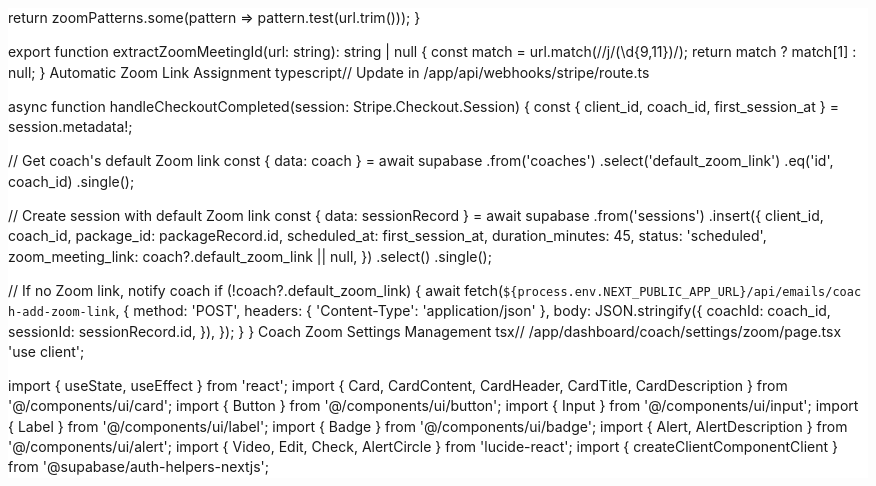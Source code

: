   return zoomPatterns.some(pattern => pattern.test(url.trim()));
}

export function extractZoomMeetingId(url: string): string | null {
  const match = url.match(/\/j\/(\d{9,11})/);
  return match ? match[1] : null;
}
Automatic Zoom Link Assignment
typescript// Update in /app/api/webhooks/stripe/route.ts

async function handleCheckoutCompleted(session: Stripe.Checkout.Session) {
  const { client_id, coach_id, first_session_at } = session.metadata!;

  // Get coach's default Zoom link
  const { data: coach } = await supabase
    .from('coaches')
    .select('default_zoom_link')
    .eq('id', coach_id)
    .single();

  // Create session with default Zoom link
  const { data: sessionRecord } = await supabase
    .from('sessions')
    .insert({
      client_id,
      coach_id,
      package_id: packageRecord.id,
      scheduled_at: first_session_at,
      duration_minutes: 45,
      status: 'scheduled',
      zoom_meeting_link: coach?.default_zoom_link || null,
    })
    .select()
    .single();

  // If no Zoom link, notify coach
  if (!coach?.default_zoom_link) {
    await fetch(`${process.env.NEXT_PUBLIC_APP_URL}/api/emails/coach-add-zoom-link`, {
      method: 'POST',
      headers: { 'Content-Type': 'application/json' },
      body: JSON.stringify({
        coachId: coach_id,
        sessionId: sessionRecord.id,
      }),
    });
  }
}
Coach Zoom Settings Management
tsx// /app/dashboard/coach/settings/zoom/page.tsx
'use client';

import { useState, useEffect } from 'react';
import { Card, CardContent, CardHeader, CardTitle, CardDescription } from '@/components/ui/card';
import { Button } from '@/components/ui/button';
import { Input } from '@/components/ui/input';
import { Label } from '@/components/ui/label';
import { Badge } from '@/components/ui/badge';
import { Alert, AlertDescription } from '@/components/ui/alert';
import { Video, Edit, Check, AlertCircle } from 'lucide-react';
import { createClientComponentClient } from '@supabase/auth-helpers-nextjs';
